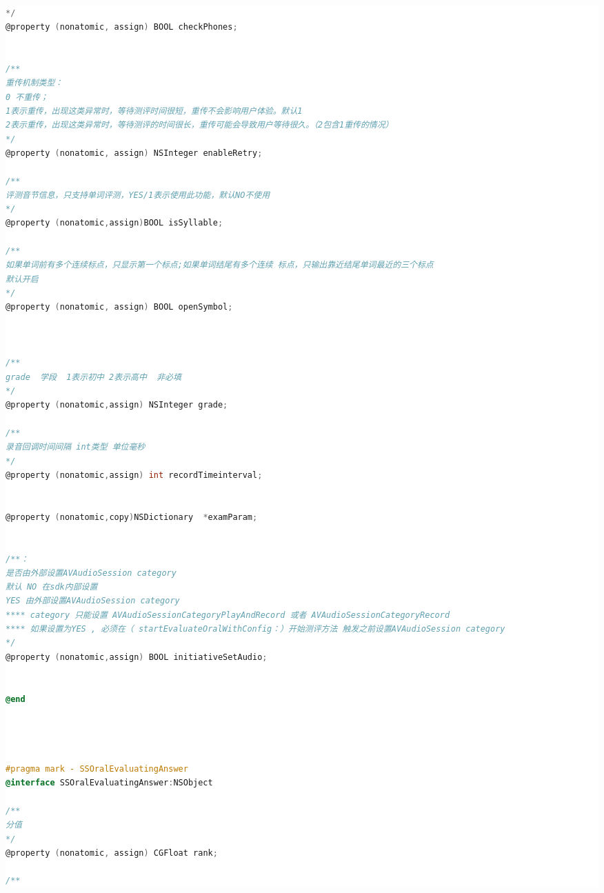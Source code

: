  ```objectivec
 */
@property (nonatomic, assign) BOOL checkPhones;


/**
 重传机制类型：
 0 不重传；
 1表示重传，出现这类异常时，等待测评时间很短，重传不会影响用户体验。默认1
 2表示重传，出现这类异常时，等待测评的时间很长，重传可能会导致用户等待很久。（2包含1重传的情况）
 */
@property (nonatomic, assign) NSInteger enableRetry;

/**
 评测音节信息，只支持单词评测，YES/1表示使用此功能，默认NO不使用
 */
@property (nonatomic,assign)BOOL isSyllable;

/**
 如果单词前有多个连续标点，只显示第一个标点;如果单词结尾有多个连续 标点，只输出靠近结尾单词最近的三个标点
 默认开启
 */
@property (nonatomic, assign) BOOL openSymbol;



/**
 grade  学段  1表示初中 2表示高中  非必填
 */
@property (nonatomic,assign) NSInteger grade;

/**
 录音回调时间间隔 int类型 单位毫秒
 */
@property (nonatomic,assign) int recordTimeinterval;


@property (nonatomic,copy)NSDictionary  *examParam;


/**：
 是否由外部设置AVAudioSession category
 默认 NO 在sdk内部设置
 YES 由外部设置AVAudioSession category
 **** category 只能设置 AVAudioSessionCategoryPlayAndRecord 或者 AVAudioSessionCategoryRecord
 **** 如果设置为YES , 必须在（ startEvaluateOralWithConfig：）开始测评方法 触发之前设置AVAudioSession category
 */
@property (nonatomic,assign) BOOL initiativeSetAudio;


@end




#pragma mark - SSOralEvaluatingAnswer
@interface SSOralEvaluatingAnswer:NSObject

/**
 分值
 */
@property (nonatomic, assign) CGFloat rank;

/**
 ```